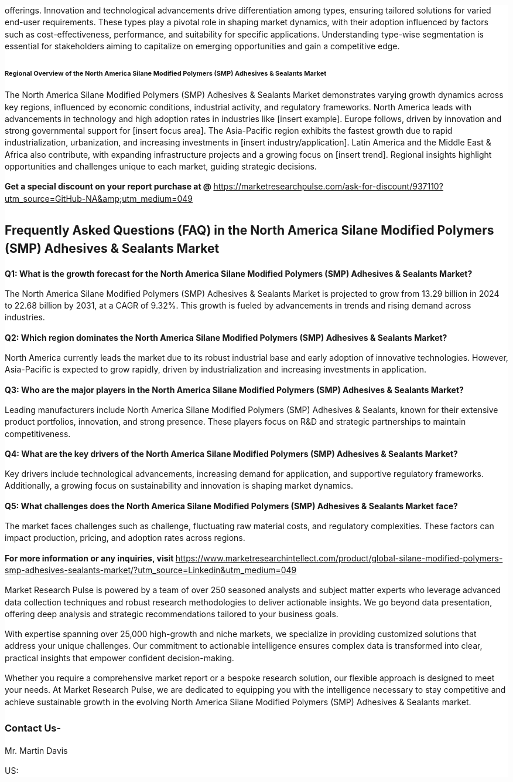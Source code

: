 offerings. Innovation and technological advancements drive differentiation among types, ensuring tailored solutions for varied end-user requirements. These types play a pivotal role in shaping market dynamics, with their adoption influenced by factors such as cost-effectiveness, performance, and suitability for specific applications. Understanding type-wise segmentation is essential for stakeholders aiming to capitalize on emerging opportunities and gain a competitive edge.</p></div></div></div></div><h3><span style="font-size: 11px;">Regional Overview of the North America Silane Modified Polymers (SMP) Adhesives & Sealants Market</span></h3><div class="flex max-w-full flex-col flex-grow"><div class="min-h-8 text-message flex w-full flex-col items-end gap-2 whitespace-normal break-words [.text-message+&amp;]:mt-5" dir="auto" data-message-author-role="assistant" data-message-id="e9038762-ce64-4e30-91c9-9bd413514231" data-message-model-slug="gpt-4o-mini"><div class="flex w-full flex-col gap-1 empty:hidden first:pt-[3px]"><div class="markdown prose w-full break-words dark:prose-invert light"><p>The North America Silane Modified Polymers (SMP) Adhesives & Sealants Market demonstrates varying growth dynamics across key regions, influenced by economic conditions, industrial activity, and regulatory frameworks. North America leads with advancements in technology and high adoption rates in industries like [insert example]. Europe follows, driven by innovation and strong governmental support for [insert focus area]. The Asia-Pacific region exhibits the fastest growth due to rapid industrialization, urbanization, and increasing investments in [insert industry/application]. Latin America and the Middle East &amp; Africa also contribute, with expanding infrastructure projects and a growing focus on [insert trend]. Regional insights highlight opportunities and challenges unique to each market, guiding strategic decisions.</p></div></div></div></div><p><strong>Get a special discount on your report purchase at @ </strong><a href="https://marketresearchpulse.com/ask-for-discount/937110?utm_source=GitHub-NA&amp;utm_medium=049">https://marketresearchpulse.com/ask-for-discount/937110?utm_source=GitHub-NA&amp;utm_medium=049</a></p><h2>Frequently Asked Questions (FAQ) in the North America Silane Modified Polymers (SMP) Adhesives & Sealants Market</h2><p><strong>Q1: What is the growth forecast for the North America Silane Modified Polymers (SMP) Adhesives & Sealants Market?</strong></p><p>The North America Silane Modified Polymers (SMP) Adhesives & Sealants Market is projected to grow from 13.29 billion in 2024 to 22.68 billion by 2031, at a CAGR of 9.32%. This growth is fueled by advancements in trends and rising demand across industries.</p><p><strong>Q2: Which region dominates the North America Silane Modified Polymers (SMP) Adhesives & Sealants Market?</strong></p><p>North America currently leads the market due to its robust industrial base and early adoption of innovative technologies. However, Asia-Pacific is expected to grow rapidly, driven by industrialization and increasing investments in application.</p><p><strong>Q3: Who are the major players in the North America Silane Modified Polymers (SMP) Adhesives & Sealants Market?</strong></p><p>Leading manufacturers include North America Silane Modified Polymers (SMP) Adhesives & Sealants, known for their extensive product portfolios, innovation, and strong presence. These players focus on R&amp;D and strategic partnerships to maintain competitiveness.</p><p><strong>Q4: What are the key drivers of the North America Silane Modified Polymers (SMP) Adhesives & Sealants Market?</strong></p><p>Key drivers include technological advancements, increasing demand for application, and supportive regulatory frameworks. Additionally, a growing focus on sustainability and innovation is shaping market dynamics.</p><p><strong>Q5: What challenges does the North America Silane Modified Polymers (SMP) Adhesives & Sealants Market face?</strong></p><p>The market faces challenges such as challenge, fluctuating raw material costs, and regulatory complexities. These factors can impact production, pricing, and adoption rates across regions.</p><p><strong>For more information or any inquiries, visit&nbsp;</strong><a href="https://www.marketresearchintellect.com/product/global-silane-modified-polymers-smp-adhesives-sealants-market/?utm_source=Linkedin&utm_medium=049">https://www.marketresearchintellect.com/product/global-silane-modified-polymers-smp-adhesives-sealants-market/?utm_source=Linkedin&utm_medium=049</a></p><p>Market Research Pulse is powered by a team of over 250 seasoned analysts and subject matter experts who leverage advanced data collection techniques and robust research methodologies to deliver actionable insights. We go beyond data presentation, offering deep analysis and strategic recommendations tailored to your business goals.</p><p>With expertise spanning over 25,000 high-growth and niche markets, we specialize in providing customized solutions that address your unique challenges. Our commitment to actionable intelligence ensures complex data is transformed into clear, practical insights that empower confident decision-making.</p><p>Whether you require a comprehensive market report or a bespoke research solution, our flexible approach is designed to meet your needs. At Market Research Pulse, we are dedicated to equipping you with the intelligence necessary to stay competitive and achieve sustainable growth in the evolving North America Silane Modified Polymers (SMP) Adhesives & Sealants market.</p><h3><strong>Contact Us-</strong></h3><p>Mr. Martin Davis</p><p>US: